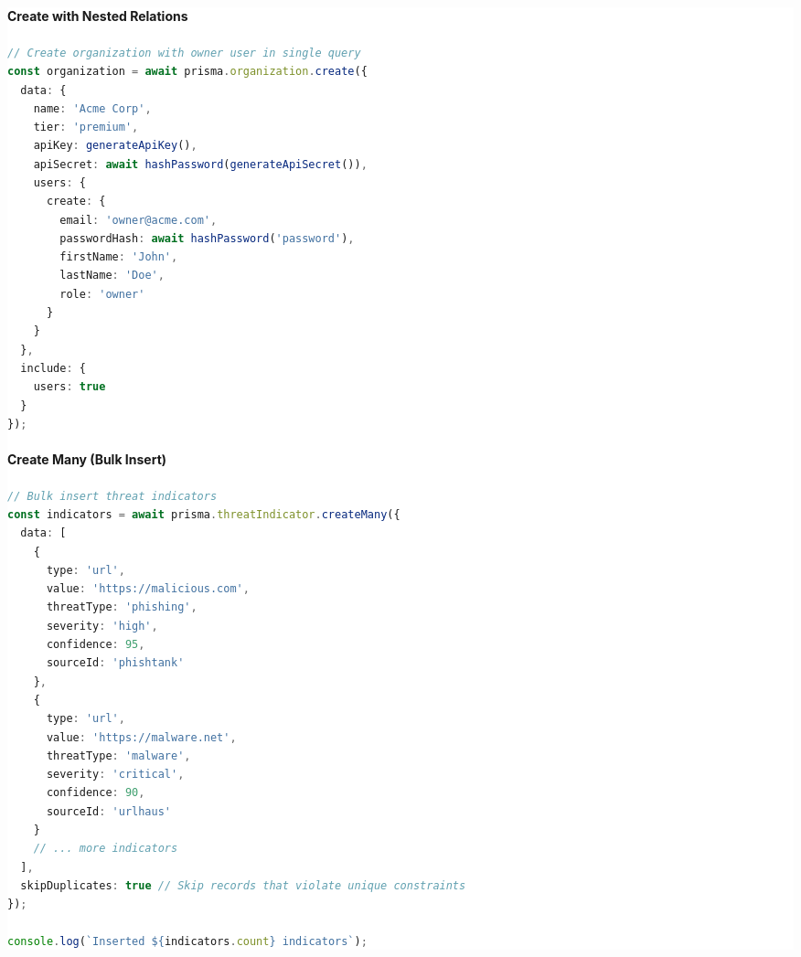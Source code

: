 #### Create with Nested Relations

```typescript
// Create organization with owner user in single query
const organization = await prisma.organization.create({
  data: {
    name: 'Acme Corp',
    tier: 'premium',
    apiKey: generateApiKey(),
    apiSecret: await hashPassword(generateApiSecret()),
    users: {
      create: {
        email: 'owner@acme.com',
        passwordHash: await hashPassword('password'),
        firstName: 'John',
        lastName: 'Doe',
        role: 'owner'
      }
    }
  },
  include: {
    users: true
  }
});
```

#### Create Many (Bulk Insert)

```typescript
// Bulk insert threat indicators
const indicators = await prisma.threatIndicator.createMany({
  data: [
    {
      type: 'url',
      value: 'https://malicious.com',
      threatType: 'phishing',
      severity: 'high',
      confidence: 95,
      sourceId: 'phishtank'
    },
    {
      type: 'url',
      value: 'https://malware.net',
      threatType: 'malware',
      severity: 'critical',
      confidence: 90,
      sourceId: 'urlhaus'
    }
    // ... more indicators
  ],
  skipDuplicates: true // Skip records that violate unique constraints
});

console.log(`Inserted ${indicators.count} indicators`);
```

